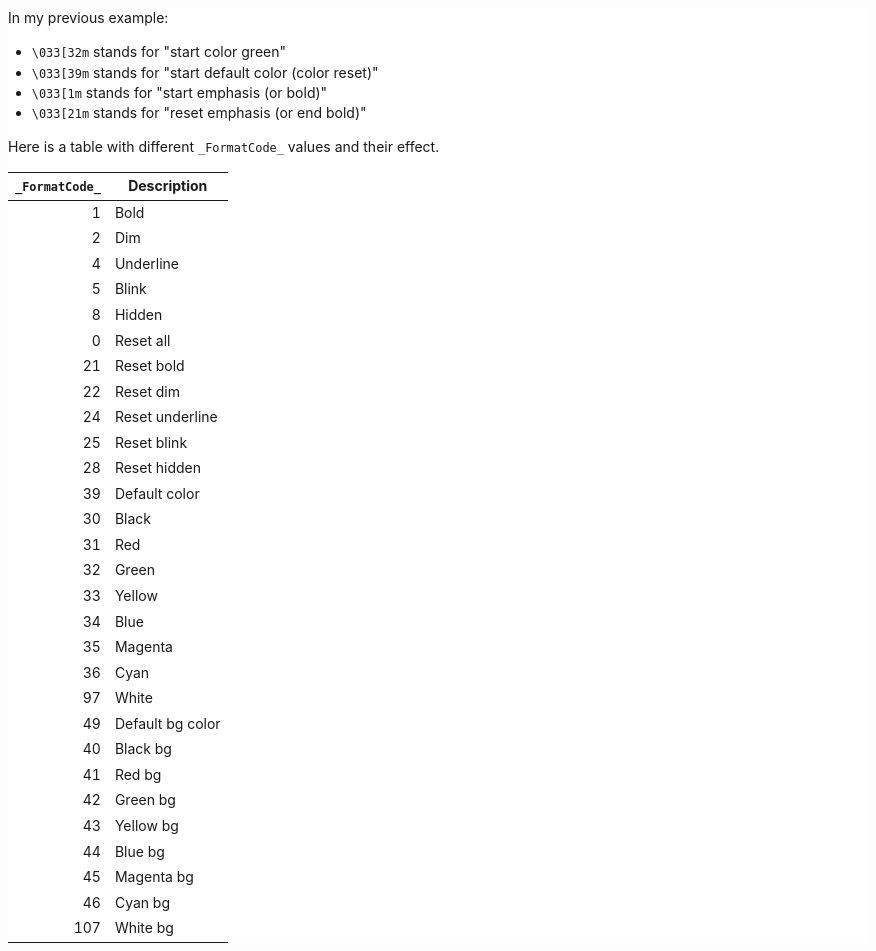 In my previous example:

- `\033[32m` stands for "start color green"
- `\033[39m` stands for "start default color (color reset)"
- `\033[1m` stands for "start emphasis (or bold)"
- `\033[21m` stands for "reset emphasis (or end bold)"

Here is a table with different `_FormatCode_` values and their effect.

| `_FormatCode_` | Description      |
| -------------: | ---------------- |
|              1 | Bold             |
|              2 | Dim              |
|              4 | Underline        |
|              5 | Blink            |
|              8 | Hidden           |
|              0 | Reset all        |
|             21 | Reset bold       |
|             22 | Reset dim        |
|             24 | Reset underline  |
|             25 | Reset blink      |
|             28 | Reset hidden     |
|             39 | Default color    |
|             30 | Black            |
|             31 | Red              |
|             32 | Green            |
|             33 | Yellow           |
|             34 | Blue             |
|             35 | Magenta          |
|             36 | Cyan             |
|             97 | White            |
|             49 | Default bg color |
|             40 | Black bg         |
|             41 | Red bg           |
|             42 | Green bg         |
|             43 | Yellow bg        |
|             44 | Blue bg          |
|             45 | Magenta bg       |
|             46 | Cyan bg          |
|            107 | White bg         |
